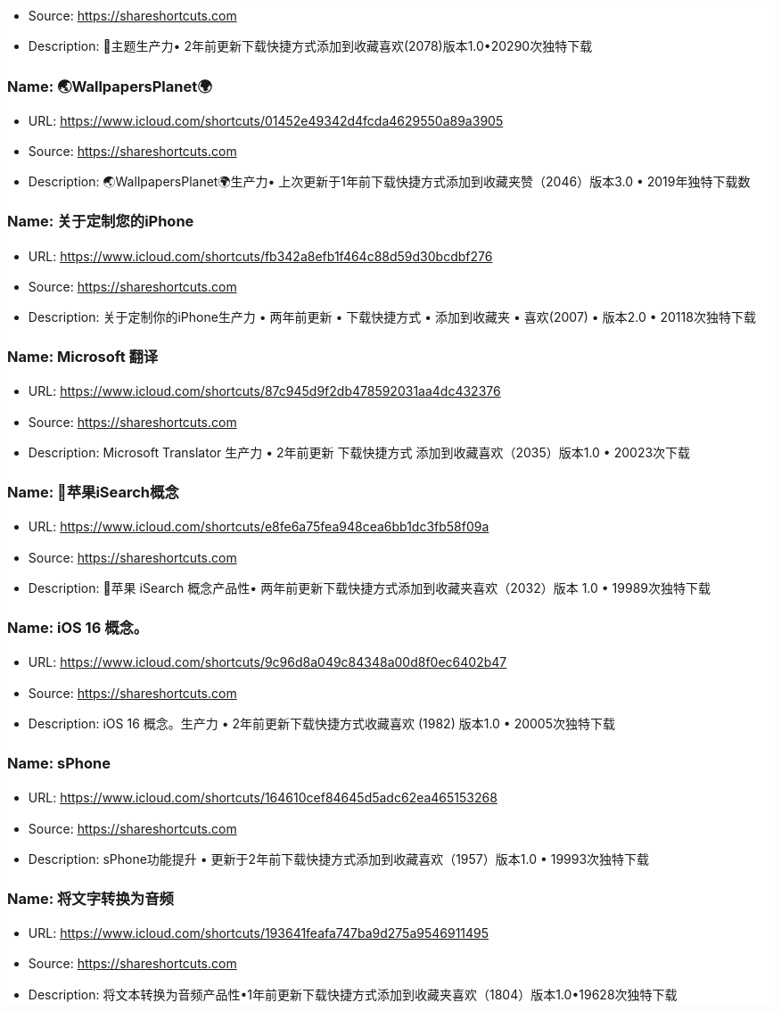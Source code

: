 - Source: https://shareshortcuts.com

- Description: 主题生产力• 2年前更新下载快捷方式添加到收藏喜欢(2078)版本1.0•20290次独特下载

### Name: 🌏WallpapersPlanet🌍

- URL: https://www.icloud.com/shortcuts/01452e49342d4fcda4629550a89a3905

- Source: https://shareshortcuts.com

- Description: 🌏WallpapersPlanet🌍生产力• 上次更新于1年前下载快捷方式添加到收藏夹赞（2046）版本3.0 • 2019年独特下载数

### Name: 关于定制您的iPhone

- URL: https://www.icloud.com/shortcuts/fb342a8efb1f464c88d59d30bcdbf276

- Source: https://shareshortcuts.com

- Description: 关于定制你的iPhone生产力 • 两年前更新 • 下载快捷方式 • 添加到收藏夹 • 喜欢(2007) • 版本2.0 • 20118次独特下载

### Name: Microsoft 翻译

- URL: https://www.icloud.com/shortcuts/87c945d9f2db478592031aa4dc432376

- Source: https://shareshortcuts.com

- Description: Microsoft Translator 生产力 • 2年前更新 下载快捷方式 添加到收藏喜欢（2035）版本1.0 • 20023次下载

### Name: 苹果iSearch概念

- URL: https://www.icloud.com/shortcuts/e8fe6a75fea948cea6bb1dc3fb58f09a

- Source: https://shareshortcuts.com

- Description: 苹果 iSearch 概念产品性• 两年前更新下载快捷方式添加到收藏夹喜欢（2032）版本 1.0 • 19989次独特下载

### Name: iOS 16 概念。

- URL: https://www.icloud.com/shortcuts/9c96d8a049c84348a00d8f0ec6402b47

- Source: https://shareshortcuts.com

- Description: iOS 16 概念。生产力 • 2年前更新下载快捷方式收藏喜欢 (1982) 版本1.0 • 20005次独特下载

### Name: sPhone

- URL: https://www.icloud.com/shortcuts/164610cef84645d5adc62ea465153268

- Source: https://shareshortcuts.com

- Description: sPhone功能提升 • 更新于2年前下载快捷方式添加到收藏喜欢（1957）版本1.0 • 19993次独特下载

### Name: 将文字转换为音频

- URL: https://www.icloud.com/shortcuts/193641feafa747ba9d275a9546911495

- Source: https://shareshortcuts.com

- Description: 将文本转换为音频产品性•1年前更新下载快捷方式添加到收藏夹喜欢（1804）版本1.0•19628次独特下载
